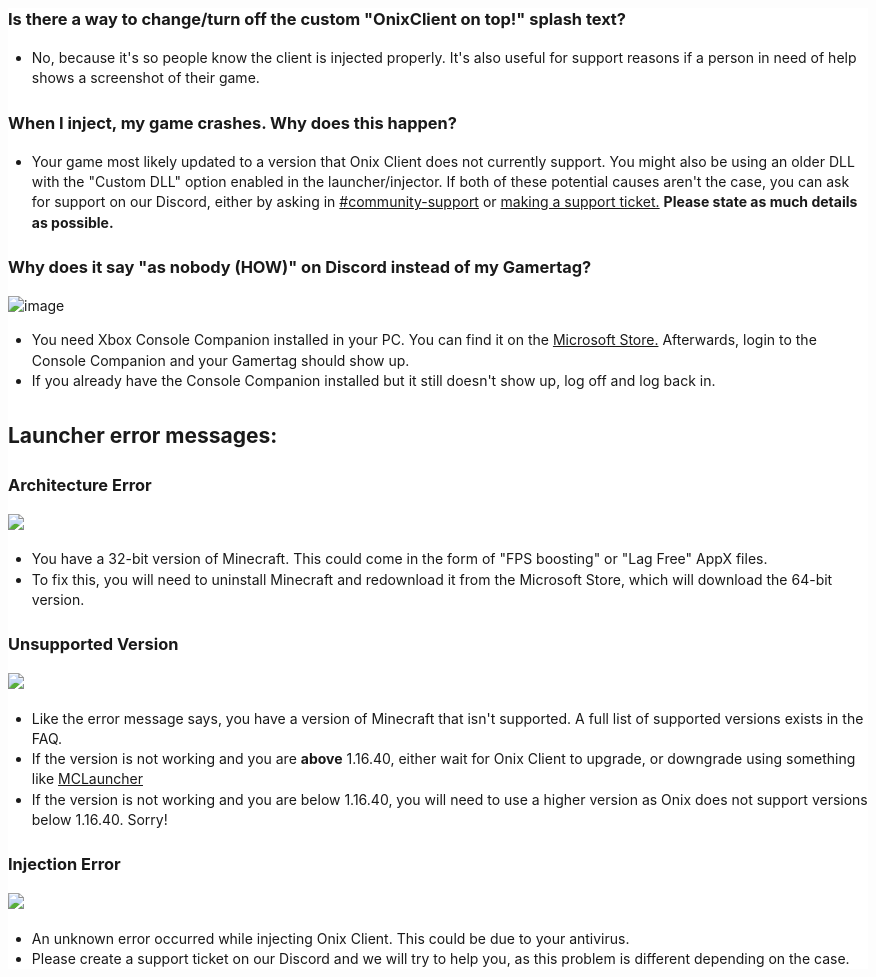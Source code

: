 ### Is there a way to change/turn off the custom "OnixClient on top!" splash text?
- No, because it's so people know the client is injected properly. It's also useful for support reasons if a person in need of help shows a screenshot of their game.

### When I inject, my game crashes. Why does this happen?
- Your game most likely updated to a version that Onix Client does not currently support. You might also be using an older DLL with the "Custom DLL" option enabled in the launcher/injector. If both of these potential causes aren't the case, you can ask for support on our Discord, either by asking in [#community-support](https://discord.com/channels/814195071356370977/832745413916360806) or [making a support ticket.](https://discord.com/channels/814195071356370977/814277715594838087/892132983065161829) **Please state as much details as possible.**

### Why does it say "as nobody (HOW)" on Discord instead of my Gamertag?
![image](https://user-images.githubusercontent.com/20384051/140652515-1e2330c4-a7ee-48bc-a895-c4a8d27aa2b0.png)
- You need Xbox Console Companion installed in your PC. You can find it on the [Microsoft Store.](https://www.microsoft.com/en-us/p/xbox-console-companion/9wzdncrfjbd8#activetab=pivot:overviewtab) Afterwards, login to the Console Companion and your Gamertag should show up.
- If you already have the Console Companion installed but it still doesn't show up, log off and log back in.

## Launcher error messages:

### Architecture Error
![](https://user-images.githubusercontent.com/64127681/139365553-b57f8306-24de-4b1d-b0c8-5ff4b5fc9c95.png)
- You have a 32-bit version of Minecraft. This could come in the form of "FPS boosting" or "Lag Free" AppX files.
- To fix this, you will need to uninstall Minecraft and redownload it from the Microsoft Store, which will download the 64-bit version.

### Unsupported Version
![](https://user-images.githubusercontent.com/64127681/139366307-d319f1ea-36c3-4978-b8ba-ad3cd891141e.png)
- Like the error message says, you have a version of Minecraft that isn't supported. A full list of supported versions exists in the FAQ.
- If the version is not working and you are **above** 1.16.40, either wait for Onix Client to upgrade, or downgrade using something like [MCLauncher](https://github.com/MCMrARM/mc-w10-version-launcher)
- If the version is not working and you are below 1.16.40, you will need to use a higher version as Onix does not support versions below 1.16.40. Sorry!

### Injection Error
![](https://user-images.githubusercontent.com/64127681/139366443-21a01000-36c3-44a0-842e-30030bdf31d5.png)
- An unknown error occurred while injecting Onix Client. This could be due to your antivirus.
- Please create a support ticket on our Discord and we will try to help you, as this problem is different depending on the case.
